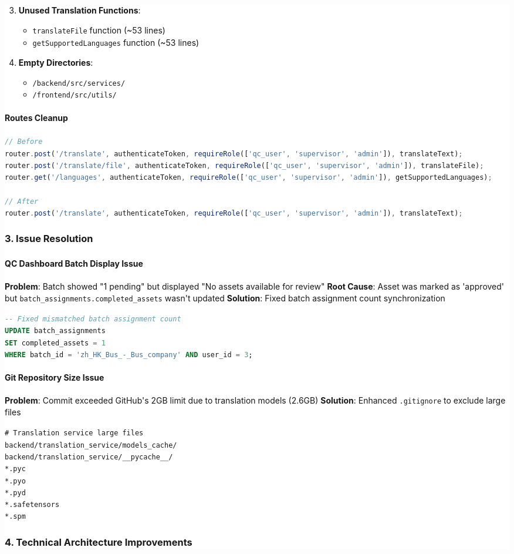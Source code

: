 3. **Unused Translation Functions**:
   - `translateFile` function (~53 lines)
   - `getSupportedLanguages` function (~53 lines)

4. **Empty Directories**:
   - `/backend/src/services/`
   - `/frontend/src/utils/`

#### Routes Cleanup
```javascript
// Before
router.post('/translate', authenticateToken, requireRole(['qc_user', 'supervisor', 'admin']), translateText);
router.post('/translate/file', authenticateToken, requireRole(['qc_user', 'supervisor', 'admin']), translateFile);
router.get('/languages', authenticateToken, requireRole(['qc_user', 'supervisor', 'admin']), getSupportedLanguages);

// After  
router.post('/translate', authenticateToken, requireRole(['qc_user', 'supervisor', 'admin']), translateText);
```

### 3. Issue Resolution

#### QC Dashboard Batch Display Issue
**Problem**: Batch showed "1 pending" but displayed "No assets available for review"
**Root Cause**: Asset was marked as 'approved' but `batch_assignments.completed_assets` wasn't updated
**Solution**: Fixed batch assignment count synchronization

```sql
-- Fixed mismatched batch assignment count
UPDATE batch_assignments 
SET completed_assets = 1 
WHERE batch_id = 'zh_HK_Bus_-_Bus_company' AND user_id = 3;
```

#### Git Repository Size Issue
**Problem**: Commit exceeded GitHub's 2GB limit due to translation models (2.6GB)
**Solution**: Enhanced `.gitignore` to exclude large files

```gitignore
# Translation service large files
backend/translation_service/models_cache/
backend/translation_service/__pycache__/
*.pyc
*.pyo
*.pyd
*.safetensors
*.spm
```

### 4. Technical Architecture Improvements
